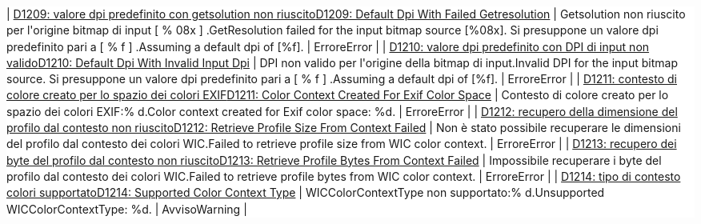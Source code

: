| [<span data-ttu-id="01dd2-446">D1209: valore dpi predefinito con getsolution non riuscito</span><span class="sxs-lookup"><span data-stu-id="01dd2-446">D1209: Default Dpi With Failed Getresolution</span></span>](d1209.md)                                   | <span data-ttu-id="01dd2-447">Getsolution non riuscito per l'origine bitmap di input \[ % 08x \] .</span><span class="sxs-lookup"><span data-stu-id="01dd2-447">GetResolution failed for the input bitmap source \[%08x\].</span></span> <span data-ttu-id="01dd2-448">Si presuppone un valore dpi predefinito pari a \[ % f \] .</span><span class="sxs-lookup"><span data-stu-id="01dd2-448">Assuming a default dpi of \[%f\].</span></span>                                                                                                                                                                             | <span data-ttu-id="01dd2-449">Errore</span><span class="sxs-lookup"><span data-stu-id="01dd2-449">Error</span></span>       |
| [<span data-ttu-id="01dd2-450">D1210: valore dpi predefinito con DPI di input non valido</span><span class="sxs-lookup"><span data-stu-id="01dd2-450">D1210: Default Dpi With Invalid Input Dpi</span></span>](d1210.md)                                      | <span data-ttu-id="01dd2-451">DPI non valido per l'origine della bitmap di input.</span><span class="sxs-lookup"><span data-stu-id="01dd2-451">Invalid DPI for the input bitmap source.</span></span> <span data-ttu-id="01dd2-452">Si presuppone un valore dpi predefinito pari a \[ % f \] .</span><span class="sxs-lookup"><span data-stu-id="01dd2-452">Assuming a default dpi of \[%f\].</span></span>                                                                                                                                                                                               | <span data-ttu-id="01dd2-453">Errore</span><span class="sxs-lookup"><span data-stu-id="01dd2-453">Error</span></span>       |
| [<span data-ttu-id="01dd2-454">D1211: contesto di colore creato per lo spazio dei colori EXIF</span><span class="sxs-lookup"><span data-stu-id="01dd2-454">D1211: Color Context Created For Exif Color Space</span></span>](d1211.md)                              | <span data-ttu-id="01dd2-455">Contesto di colore creato per lo spazio dei colori EXIF:% d.</span><span class="sxs-lookup"><span data-stu-id="01dd2-455">Color context created for Exif color space: %d.</span></span>                                                                                                                                                                                                                          | <span data-ttu-id="01dd2-456">Errore</span><span class="sxs-lookup"><span data-stu-id="01dd2-456">Error</span></span>       |
| [<span data-ttu-id="01dd2-457">D1212: recupero della dimensione del profilo dal contesto non riuscito</span><span class="sxs-lookup"><span data-stu-id="01dd2-457">D1212: Retrieve Profile Size From Context Failed</span></span>](d1212.md)                               | <span data-ttu-id="01dd2-458">Non è stato possibile recuperare le dimensioni del profilo dal contesto dei colori WIC.</span><span class="sxs-lookup"><span data-stu-id="01dd2-458">Failed to retrieve profile size from WIC color context.</span></span>                                                                                                                                                                                                                  | <span data-ttu-id="01dd2-459">Errore</span><span class="sxs-lookup"><span data-stu-id="01dd2-459">Error</span></span>       |
| [<span data-ttu-id="01dd2-460">D1213: recupero dei byte del profilo dal contesto non riuscito</span><span class="sxs-lookup"><span data-stu-id="01dd2-460">D1213: Retrieve Profile Bytes From Context Failed</span></span>](d1213.md)                              | <span data-ttu-id="01dd2-461">Impossibile recuperare i byte del profilo dal contesto dei colori WIC.</span><span class="sxs-lookup"><span data-stu-id="01dd2-461">Failed to retrieve profile bytes from WIC color context.</span></span>                                                                                                                                                                                                                 | <span data-ttu-id="01dd2-462">Errore</span><span class="sxs-lookup"><span data-stu-id="01dd2-462">Error</span></span>       |
| [<span data-ttu-id="01dd2-463">D1214: tipo di contesto colori supportato</span><span class="sxs-lookup"><span data-stu-id="01dd2-463">D1214: Supported Color Context Type</span></span>](d1214.md)                                            | <span data-ttu-id="01dd2-464">WICColorContextType non supportato:% d.</span><span class="sxs-lookup"><span data-stu-id="01dd2-464">Unsupported WICColorContextType: %d.</span></span>                                                                                                                                                                                                                                     | <span data-ttu-id="01dd2-465">Avviso</span><span class="sxs-lookup"><span data-stu-id="01dd2-465">Warning</span></span>     |